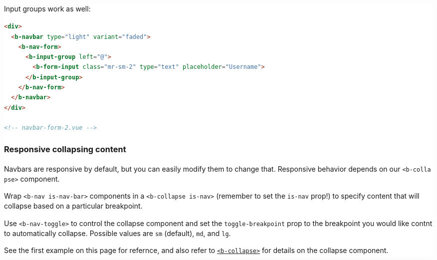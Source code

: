 Input groups work as well:

```html
<div>
  <b-navbar type="light" variant="faded">
    <b-nav-form>
      <b-input-group left="@">
        <b-form-input class="mr-sm-2" type="text" placeholder="Username">
      </b-input-group>
    </b-nav-form>
  </b-navbar>
</div>

<!-- navbar-form-2.vue -->
```

### Responsive collapsing content
Navbars are responsive by default, but you can easily modify them to change that. Responsive
behavior depends on our `<b-collapse>` component.

Wrap `<b-nav is-nav-bar>` components in a `<b-collapse is-nav>` (remember to set the `is-nav` prop!)
to specify content that will collapse based on a particular breakpoint.

Use `<b-nav-toggle>` to control the collapse component and set the `toggle-breakpoint` prop to
the breakpoint you would like contnt to automatically collapse. Possible values are `sm` (default),
`md`, and `lg`.

See the first example on this page for refernce, and also refer to [`<b-collapse>`](./collapse) for
details on the collapse component.

